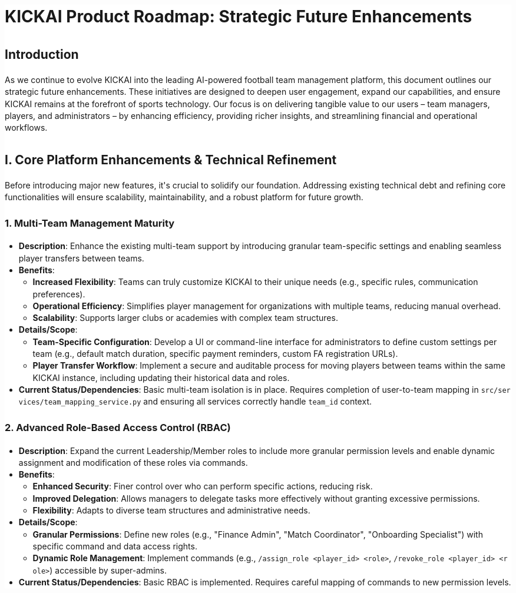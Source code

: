 # KICKAI Product Roadmap: Strategic Future Enhancements

## Introduction

As we continue to evolve KICKAI into the leading AI-powered football team management platform, this document outlines our strategic future enhancements. These initiatives are designed to deepen user engagement, expand our capabilities, and ensure KICKAI remains at the forefront of sports technology. Our focus is on delivering tangible value to our users – team managers, players, and administrators – by enhancing efficiency, providing richer insights, and streamlining financial and operational workflows.

## I. Core Platform Enhancements & Technical Refinement

Before introducing major new features, it's crucial to solidify our foundation. Addressing existing technical debt and refining core functionalities will ensure scalability, maintainability, and a robust platform for future growth.

### 1. Multi-Team Management Maturity

*   **Description**: Enhance the existing multi-team support by introducing granular team-specific settings and enabling seamless player transfers between teams.
*   **Benefits**:
    *   **Increased Flexibility**: Teams can truly customize KICKAI to their unique needs (e.g., specific rules, communication preferences).
    *   **Operational Efficiency**: Simplifies player management for organizations with multiple teams, reducing manual overhead.
    *   **Scalability**: Supports larger clubs or academies with complex team structures.
*   **Details/Scope**:
    *   **Team-Specific Configuration**: Develop a UI or command-line interface for administrators to define custom settings per team (e.g., default match duration, specific payment reminders, custom FA registration URLs).
    *   **Player Transfer Workflow**: Implement a secure and auditable process for moving players between teams within the same KICKAI instance, including updating their historical data and roles.
*   **Current Status/Dependencies**: Basic multi-team isolation is in place. Requires completion of user-to-team mapping in `src/services/team_mapping_service.py` and ensuring all services correctly handle `team_id` context.

### 2. Advanced Role-Based Access Control (RBAC)

*   **Description**: Expand the current Leadership/Member roles to include more granular permission levels and enable dynamic assignment and modification of these roles via commands.
*   **Benefits**:
    *   **Enhanced Security**: Finer control over who can perform specific actions, reducing risk.
    *   **Improved Delegation**: Allows managers to delegate tasks more effectively without granting excessive permissions.
    *   **Flexibility**: Adapts to diverse team structures and administrative needs.
*   **Details/Scope**:
    *   **Granular Permissions**: Define new roles (e.g., "Finance Admin", "Match Coordinator", "Onboarding Specialist") with specific command and data access rights.
    *   **Dynamic Role Management**: Implement commands (e.g., `/assign_role <player_id> <role>`, `/revoke_role <player_id> <role>`) accessible by super-admins.
*   **Current Status/Dependencies**: Basic RBAC is implemented. Requires careful mapping of commands to new permission levels.
